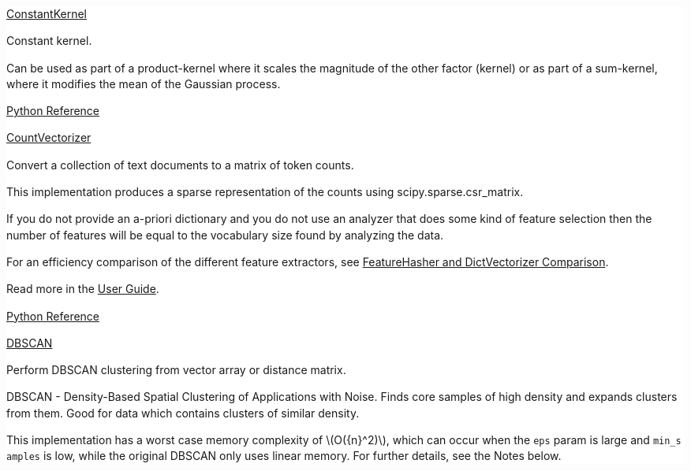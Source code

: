 [ConstantKernel](classes/ConstantKernel.md)

</td>
<td>

Constant kernel.

Can be used as part of a product-kernel where it scales the magnitude of the other factor (kernel) or as part of a sum-kernel, where it modifies the mean of the Gaussian process.

[Python Reference](https://scikit-learn.org/stable/modules/generated/sklearn.gaussian_process.kernels.ConstantKernel.html)

</td>
</tr>
<tr>
<td>

[CountVectorizer](classes/CountVectorizer.md)

</td>
<td>

Convert a collection of text documents to a matrix of token counts.

This implementation produces a sparse representation of the counts using scipy.sparse.csr_matrix.

If you do not provide an a-priori dictionary and you do not use an analyzer that does some kind of feature selection then the number of features will be equal to the vocabulary size found by analyzing the data.

For an efficiency comparison of the different feature extractors, see [FeatureHasher and DictVectorizer Comparison](https://scikit-learn.org/stable/modules/generated/../../auto_examples/text/plot_hashing_vs_dict_vectorizer.html#sphx-glr-auto-examples-text-plot-hashing-vs-dict-vectorizer-py).

Read more in the [User Guide](https://scikit-learn.org/stable/modules/generated/../feature_extraction.html#text-feature-extraction).

[Python Reference](https://scikit-learn.org/stable/modules/generated/sklearn.feature_extraction.text.CountVectorizer.html)

</td>
</tr>
<tr>
<td>

[DBSCAN](classes/DBSCAN.md)

</td>
<td>

Perform DBSCAN clustering from vector array or distance matrix.

DBSCAN - Density-Based Spatial Clustering of Applications with Noise. Finds core samples of high density and expands clusters from them. Good for data which contains clusters of similar density.

This implementation has a worst case memory complexity of \\(O({n}^2)\\), which can occur when the `eps` param is large and `min_samples` is low, while the original DBSCAN only uses linear memory. For further details, see the Notes below.
